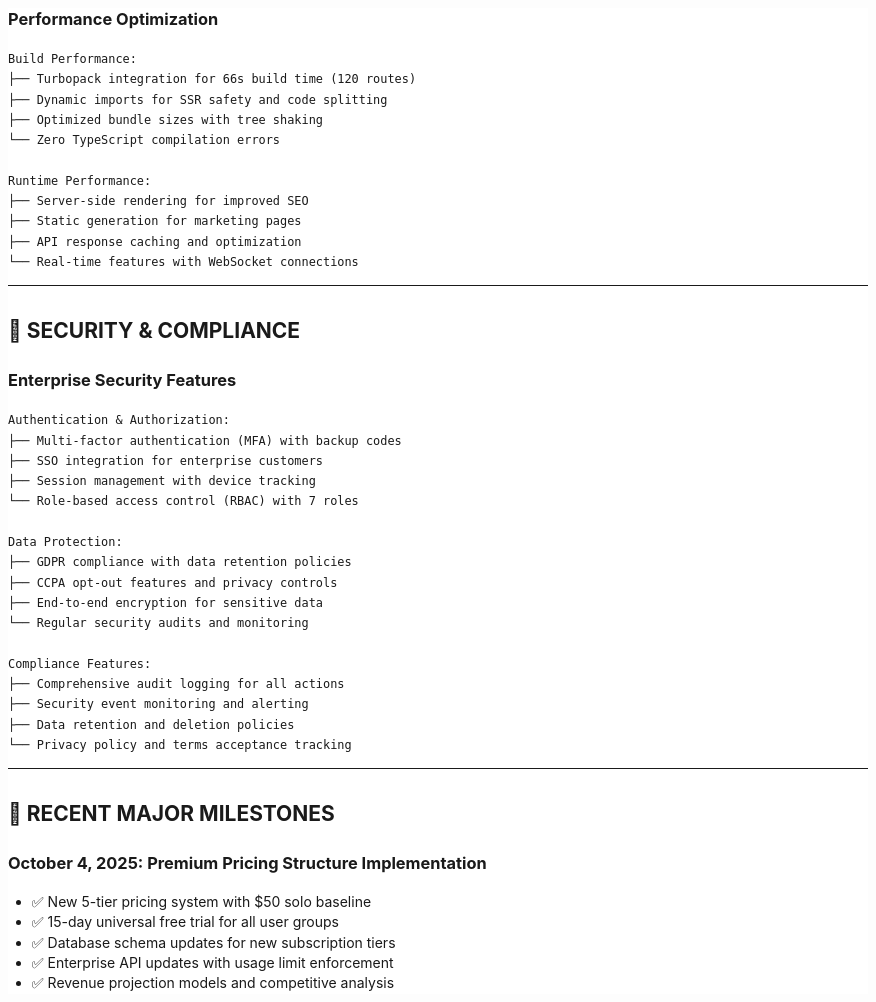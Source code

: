 ### **Performance Optimization**
```
Build Performance:
├── Turbopack integration for 66s build time (120 routes)
├── Dynamic imports for SSR safety and code splitting
├── Optimized bundle sizes with tree shaking
└── Zero TypeScript compilation errors

Runtime Performance:
├── Server-side rendering for improved SEO
├── Static generation for marketing pages
├── API response caching and optimization
└── Real-time features with WebSocket connections
```

---

## 🔐 **SECURITY & COMPLIANCE**

### **Enterprise Security Features**
```
Authentication & Authorization:
├── Multi-factor authentication (MFA) with backup codes
├── SSO integration for enterprise customers
├── Session management with device tracking
└── Role-based access control (RBAC) with 7 roles

Data Protection:
├── GDPR compliance with data retention policies
├── CCPA opt-out features and privacy controls
├── End-to-end encryption for sensitive data
└── Regular security audits and monitoring

Compliance Features:
├── Comprehensive audit logging for all actions
├── Security event monitoring and alerting
├── Data retention and deletion policies
└── Privacy policy and terms acceptance tracking
```

---

## 🚀 **RECENT MAJOR MILESTONES**

### **October 4, 2025: Premium Pricing Structure Implementation**
- ✅ New 5-tier pricing system with $50 solo baseline
- ✅ 15-day universal free trial for all user groups
- ✅ Database schema updates for new subscription tiers
- ✅ Enterprise API updates with usage limit enforcement
- ✅ Revenue projection models and competitive analysis
